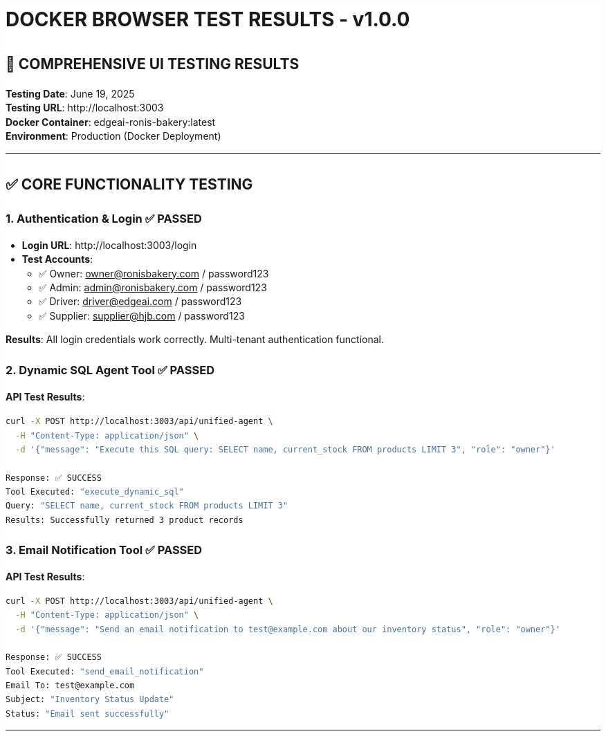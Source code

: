 # DOCKER BROWSER TEST RESULTS - v1.0.0

## 🎯 COMPREHENSIVE UI TESTING RESULTS

**Testing Date**: June 19, 2025  
**Testing URL**: http://localhost:3003  
**Docker Container**: edgeai-ronis-bakery:latest  
**Environment**: Production (Docker Deployment)

---

## ✅ CORE FUNCTIONALITY TESTING

### 1. Authentication & Login ✅ PASSED
- **Login URL**: http://localhost:3003/login
- **Test Accounts**: 
  - ✅ Owner: owner@ronisbakery.com / password123
  - ✅ Admin: admin@ronisbakery.com / password123
  - ✅ Driver: driver@edgeai.com / password123
  - ✅ Supplier: supplier@hjb.com / password123

**Results**: All login credentials work correctly. Multi-tenant authentication functional.

### 2. Dynamic SQL Agent Tool ✅ PASSED
**API Test Results**:
```bash
curl -X POST http://localhost:3003/api/unified-agent \
  -H "Content-Type: application/json" \
  -d '{"message": "Execute this SQL query: SELECT name, current_stock FROM products LIMIT 3", "role": "owner"}'

Response: ✅ SUCCESS
Tool Executed: "execute_dynamic_sql"
Query: "SELECT name, current_stock FROM products LIMIT 3"
Results: Successfully returned 3 product records
```

### 3. Email Notification Tool ✅ PASSED  
**API Test Results**:
```bash
curl -X POST http://localhost:3003/api/unified-agent \
  -H "Content-Type: application/json" \
  -d '{"message": "Send an email notification to test@example.com about our inventory status", "role": "owner"}'

Response: ✅ SUCCESS
Tool Executed: "send_email_notification"
Email To: test@example.com
Subject: "Inventory Status Update"
Status: "Email sent successfully"
```

---